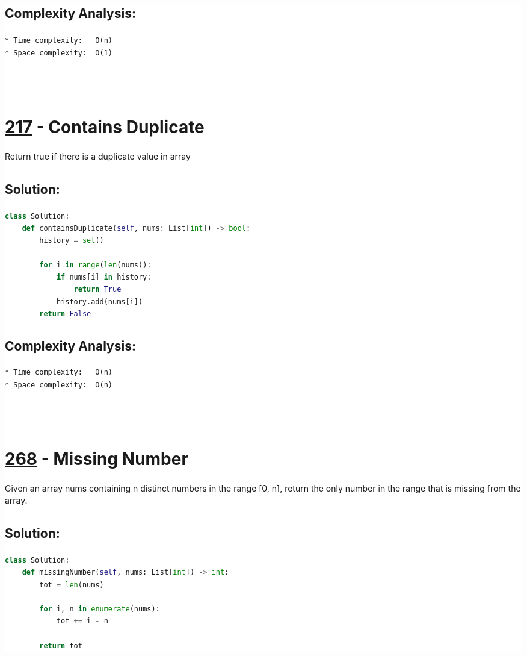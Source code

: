 ## Complexity Analysis:
```
* Time complexity:   O(n)
* Space complexity:  O(1)
```


<br><br>


# [217](https://leetcode.com/problems/contains-duplicate/) - Contains Duplicate

Return true if there is a duplicate value in array


## Solution:
```python
class Solution:
    def containsDuplicate(self, nums: List[int]) -> bool:
        history = set()
        
        for i in range(len(nums)):
            if nums[i] in history:
                return True
            history.add(nums[i])
        return False
```


## Complexity Analysis:
```
* Time complexity:   O(n)
* Space complexity:  O(n)
```

<br><br>


# [268](https://leetcode.com/problems/missing-number/) - Missing Number

Given an array nums containing n distinct numbers in the range [0, n], return the only number in the range that is missing from the array.


## Solution:
```python
class Solution:
    def missingNumber(self, nums: List[int]) -> int:
        tot = len(nums)
        
        for i, n in enumerate(nums):
            tot += i - n
        
        return tot
```
